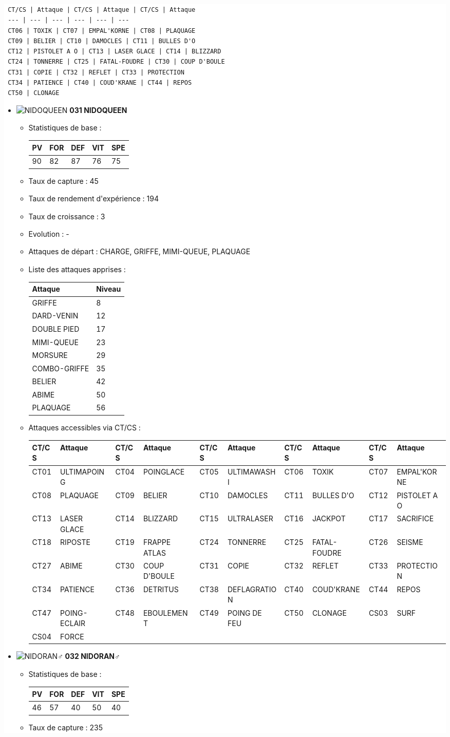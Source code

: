      CT/CS | Attaque | CT/CS | Attaque | CT/CS | Attaque 
     --- | --- | --- | --- | --- | --- 
     CT06 | TOXIK | CT07 | EMPAL'KORNE | CT08 | PLAQUAGE 
     CT09 | BELIER | CT10 | DAMOCLES | CT11 | BULLES D'O 
     CT12 | PISTOLET A O | CT13 | LASER GLACE | CT14 | BLIZZARD 
     CT24 | TONNERRE | CT25 | FATAL-FOUDRE | CT30 | COUP D'BOULE 
     CT31 | COPIE | CT32 | REFLET | CT33 | PROTECTION 
     CT34 | PATIENCE | CT40 | COUD'KRANE | CT44 | REPOS 
     CT50 | CLONAGE 
- ![NIDOQUEEN](pic/bmon/nidoqueen.png) **031 NIDOQUEEN**
   * Statistiques de base :

     PV | FOR | DEF | VIT | SPE 
     --- | --- | --- | --- | --- 
     90 | 82 | 87 | 76 | 75 
   * Taux de capture : 45 

   * Taux de rendement d'expérience : 194 

   * Taux de croissance : 3 

   * Evolution : - 

   * Attaques de départ : CHARGE, GRIFFE, MIMI-QUEUE, PLAQUAGE

   * Liste des attaques apprises :

     Attaque | Niveau 
     --- | --- 
     GRIFFE | 8 
     DARD-VENIN | 12 
     DOUBLE PIED | 17 
     MIMI-QUEUE | 23 
     MORSURE | 29 
     COMBO-GRIFFE | 35 
     BELIER | 42 
     ABIME | 50 
     PLAQUAGE | 56 
   * Attaques accessibles via CT/CS :

     CT/CS | Attaque | CT/CS | Attaque | CT/CS | Attaque | CT/CS | Attaque | CT/CS | Attaque 
     --- | --- | --- | --- | --- | --- | --- | --- | --- | --- 
     CT01 | ULTIMAPOING | CT04 | POINGLACE | CT05 | ULTIMAWASHI | CT06 | TOXIK | CT07 | EMPAL'KORNE 
     CT08 | PLAQUAGE | CT09 | BELIER | CT10 | DAMOCLES | CT11 | BULLES D'O | CT12 | PISTOLET A O 
     CT13 | LASER GLACE | CT14 | BLIZZARD | CT15 | ULTRALASER | CT16 | JACKPOT | CT17 | SACRIFICE 
     CT18 | RIPOSTE | CT19 | FRAPPE ATLAS | CT24 | TONNERRE | CT25 | FATAL-FOUDRE | CT26 | SEISME 
     CT27 | ABIME | CT30 | COUP D'BOULE | CT31 | COPIE | CT32 | REFLET | CT33 | PROTECTION 
     CT34 | PATIENCE | CT36 | DETRITUS | CT38 | DEFLAGRATION | CT40 | COUD'KRANE | CT44 | REPOS 
     CT47 | POING-ECLAIR | CT48 | EBOULEMENT | CT49 | POING DE FEU | CT50 | CLONAGE | CS03 | SURF 
     CS04 | FORCE 
- ![NIDORAN♂](pic/bmon/nidoranm.png) **032 NIDORAN♂**
   * Statistiques de base :

     PV | FOR | DEF | VIT | SPE 
     --- | --- | --- | --- | --- 
     46 | 57 | 40 | 50 | 40 
   * Taux de capture : 235 

